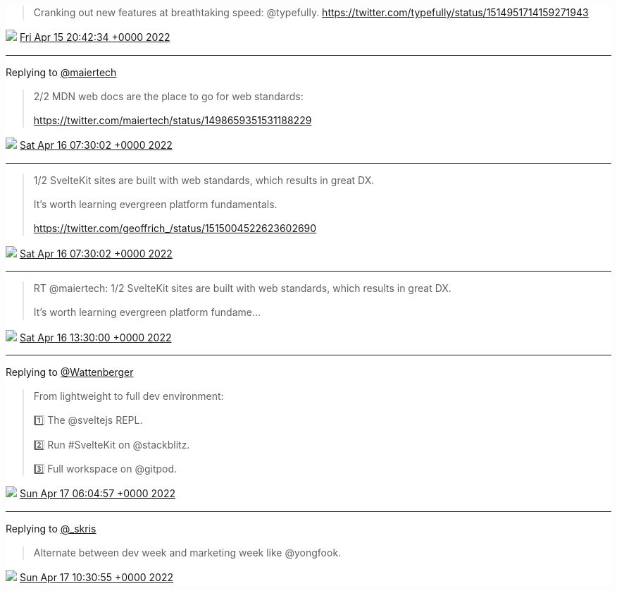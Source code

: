 > Cranking out new features at breathtaking speed: @typefully. https://twitter.com/typefully/status/1514951714159271943

<img src="media/tweet.ico" width="12" /> [Fri Apr 15 20:42:34 +0000 2022](https://twitter.com/maiertech/status/1515068083215417346)

----

Replying to [@maiertech](https://twitter.com/maiertech/status/1515231022908010498)

> 2/2 MDN web docs are the place to go for web standards:
> 
> https://twitter.com/maiertech/status/1498659351531188229

<img src="media/tweet.ico" width="12" /> [Sat Apr 16 07:30:02 +0000 2022](https://twitter.com/maiertech/status/1515231025864974337)

----

> 1/2 SvelteKit sites are built with web standards, which results in great DX.
> 
> It’s worth learning evergreen platform fundamentals.
> 
> https://twitter.com/geoffrich_/status/1515004522623602690

<img src="media/tweet.ico" width="12" /> [Sat Apr 16 07:30:02 +0000 2022](https://twitter.com/maiertech/status/1515231022908010498)

----

> RT @maiertech: 1/2 SvelteKit sites are built with web standards, which results in great DX.
> 
> It’s worth learning evergreen platform fundame…

<img src="media/tweet.ico" width="12" /> [Sat Apr 16 13:30:00 +0000 2022](https://twitter.com/maiertech/status/1515321613356478468)

----

Replying to [@Wattenberger](https://twitter.com/Wattenberger/status/1515369708735762437)

> From lightweight to full dev environment:
> 
> 1️⃣ The @sveltejs REPL.
> 
> 2️⃣ Run #SvelteKit on @stackblitz.
> 
> 3️⃣ Full workspace on @gitpod.

<img src="media/tweet.ico" width="12" /> [Sun Apr 17 06:04:57 +0000 2022](https://twitter.com/maiertech/status/1515572000848330752)

----

Replying to [@_skris](https://twitter.com/_skris/status/1515623930660556803)

> Alternate between dev week and marketing week like @yongfook.

<img src="media/tweet.ico" width="12" /> [Sun Apr 17 10:30:55 +0000 2022](https://twitter.com/maiertech/status/1515638932045811713)
